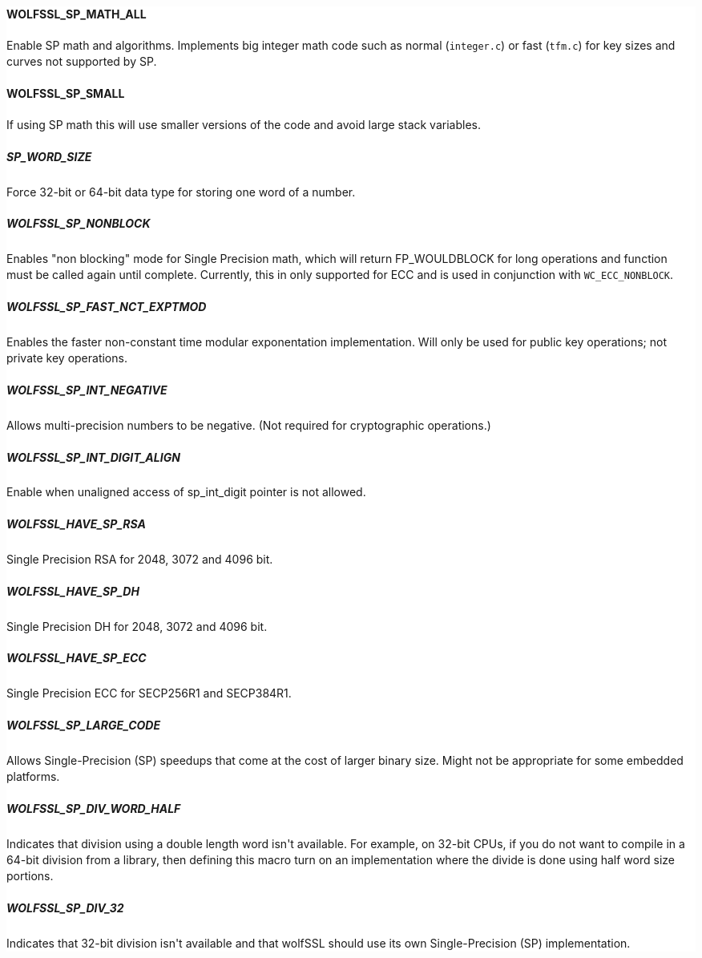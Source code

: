 #### WOLFSSL_SP_MATH_ALL

Enable SP math and algorithms. Implements big integer math code such as normal (`integer.c`) or fast (`tfm.c`) for key sizes and curves not supported by SP.

#### WOLFSSL_SP_SMALL

If using SP math this will use smaller versions of the code and avoid large stack variables.

##### SP_WORD_SIZE

Force 32-bit or 64-bit data type for storing one word of a number.

##### WOLFSSL_SP_NONBLOCK

Enables "non blocking" mode for Single Precision math, which will return FP_WOULDBLOCK for long operations and function must be called again until complete. Currently, this in only supported for ECC and is used in conjunction with `WC_ECC_NONBLOCK`.

##### WOLFSSL_SP_FAST_NCT_EXPTMOD

Enables the faster non-constant time modular exponentation implementation. Will only be used for public key operations; not private key operations.

##### WOLFSSL_SP_INT_NEGATIVE

Allows multi-precision numbers to be negative. (Not required for cryptographic operations.)

##### WOLFSSL_SP_INT_DIGIT_ALIGN

Enable when unaligned access of sp_int_digit pointer is not allowed.

##### WOLFSSL_HAVE_SP_RSA

Single Precision RSA for 2048, 3072 and 4096 bit.

##### WOLFSSL_HAVE_SP_DH

Single Precision DH for 2048, 3072 and 4096 bit.

##### WOLFSSL_HAVE_SP_ECC

Single Precision ECC for SECP256R1 and SECP384R1.

##### WOLFSSL_SP_LARGE_CODE

Allows Single-Precision (SP) speedups that come at the cost of larger binary size. Might not be appropriate for some embedded platforms.

##### WOLFSSL_SP_DIV_WORD_HALF

Indicates that division using a double length word isn't available. For example, on 32-bit CPUs, if you do not want to compile in a 64-bit division from a library, then defining this macro turn on an implementation where the divide is done using half word size portions.

##### WOLFSSL_SP_DIV_32

Indicates that 32-bit division isn't available and that wolfSSL should use its own Single-Precision (SP) implementation.
